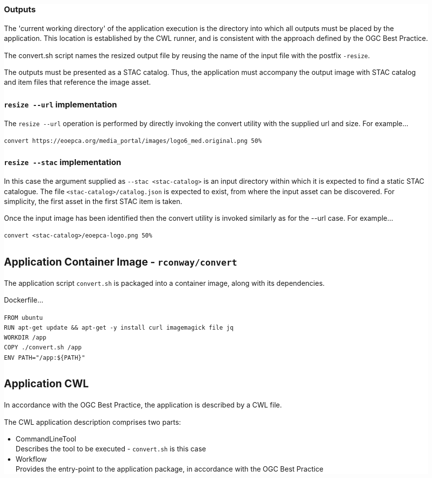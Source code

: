 ### Outputs

The 'current working directory' of the application execution is the directory into which all outputs must be placed by the application. This location is established by the CWL runner, and is consistent with the approach defined by the OGC Best Practice.

The convert.sh script names the resized output file by reusing the name of the input file with the postfix `-resize`.

The outputs must be presented as a STAC catalog. Thus, the application must accompany the output image with STAC catalog and item files that reference the image asset.

### `resize --url` implementation

The `resize --url` operation is performed by directly invoking the convert utility with the supplied url and size. For example...

```
convert https://eoepca.org/media_portal/images/logo6_med.original.png 50%
```

### `resize --stac` implementation

In this case the argument supplied as `--stac <stac-catalog>` is an input directory within which it is expected to find a static STAC catalogue. The file `<stac-catalog>/catalog.json` is expected to exist, from where the input asset can be discovered. For simplicity, the first asset in the first STAC item is taken.

Once the input image has been identified then the convert utility is invoked similarly as for the --url case. For example...

```
convert <stac-catalog>/eoepca-logo.png 50%
```

## Application Container Image - `rconway/convert`

The application script `convert.sh` is packaged into a container image, along with its dependencies.

Dockerfile...
```
FROM ubuntu
RUN apt-get update && apt-get -y install curl imagemagick file jq
WORKDIR /app
COPY ./convert.sh /app
ENV PATH="/app:${PATH}"
```

## Application CWL

In accordance with the OGC Best Practice, the application is described by a CWL file.

The CWL application description comprises two parts:
* CommandLineTool<br>
  Describes the tool to be executed - `convert.sh` is this case
* Workflow<br>
  Provides the entry-point to the application package, in accordance with the OGC Best Practice

